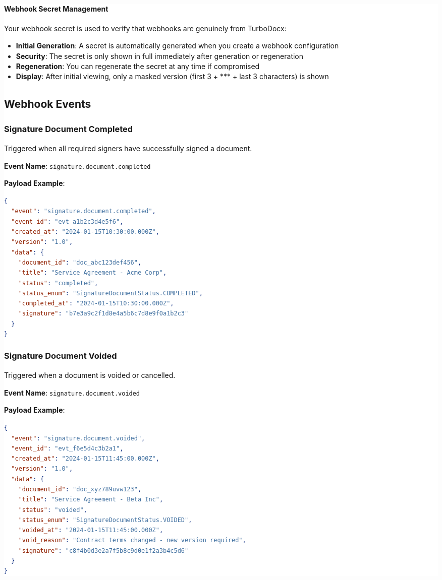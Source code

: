 #### Webhook Secret Management

Your webhook secret is used to verify that webhooks are genuinely from TurboDocx:

- **Initial Generation**: A secret is automatically generated when you create a webhook configuration
- **Security**: The secret is only shown in full immediately after generation or regeneration
- **Regeneration**: You can regenerate the secret at any time if compromised
- **Display**: After initial viewing, only a masked version (first 3 + *** + last 3 characters) is shown




## Webhook Events

### Signature Document Completed

Triggered when all required signers have successfully signed a document.

**Event Name**: `signature.document.completed`

**Payload Example**:
```json
{
  "event": "signature.document.completed",
  "event_id": "evt_a1b2c3d4e5f6",
  "created_at": "2024-01-15T10:30:00.000Z",
  "version": "1.0",
  "data": {
    "document_id": "doc_abc123def456",
    "title": "Service Agreement - Acme Corp",
    "status": "completed",
    "status_enum": "SignatureDocumentStatus.COMPLETED",
    "completed_at": "2024-01-15T10:30:00.000Z",
    "signature": "b7e3a9c2f1d8e4a5b6c7d8e9f0a1b2c3"
  }
}
```

### Signature Document Voided

Triggered when a document is voided or cancelled.

**Event Name**: `signature.document.voided`

**Payload Example**:
```json
{
  "event": "signature.document.voided",
  "event_id": "evt_f6e5d4c3b2a1",
  "created_at": "2024-01-15T11:45:00.000Z",
  "version": "1.0",
  "data": {
    "document_id": "doc_xyz789uvw123",
    "title": "Service Agreement - Beta Inc",
    "status": "voided",
    "status_enum": "SignatureDocumentStatus.VOIDED",
    "voided_at": "2024-01-15T11:45:00.000Z",
    "void_reason": "Contract terms changed - new version required",
    "signature": "c8f4b0d3e2a7f5b8c9d0e1f2a3b4c5d6"
  }
}
```
